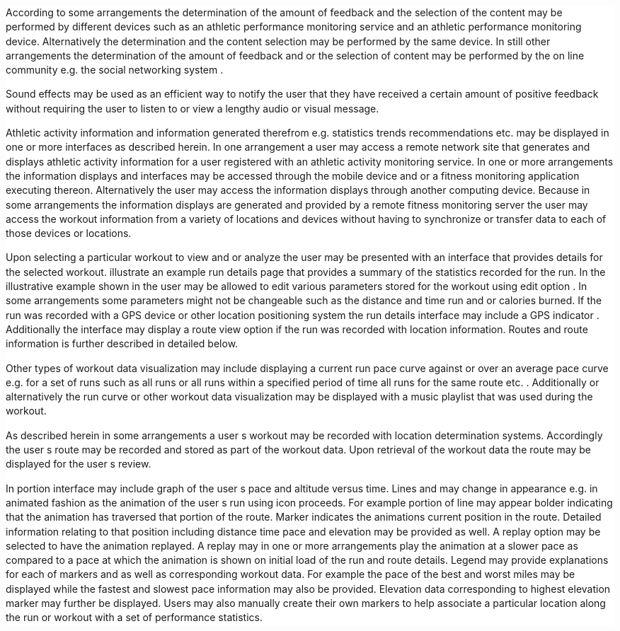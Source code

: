 According to some arrangements the determination of the amount of feedback and the selection of the content may be performed by different devices such as an athletic performance monitoring service and an athletic performance monitoring device. Alternatively the determination and the content selection may be performed by the same device. In still other arrangements the determination of the amount of feedback and or the selection of content may be performed by the on line community e.g. the social networking system .

Sound effects may be used as an efficient way to notify the user that they have received a certain amount of positive feedback without requiring the user to listen to or view a lengthy audio or visual message.

Athletic activity information and information generated therefrom e.g. statistics trends recommendations etc. may be displayed in one or more interfaces as described herein. In one arrangement a user may access a remote network site that generates and displays athletic activity information for a user registered with an athletic activity monitoring service. In one or more arrangements the information displays and interfaces may be accessed through the mobile device and or a fitness monitoring application executing thereon. Alternatively the user may access the information displays through another computing device. Because in some arrangements the information displays are generated and provided by a remote fitness monitoring server the user may access the workout information from a variety of locations and devices without having to synchronize or transfer data to each of those devices or locations.

Upon selecting a particular workout to view and or analyze the user may be presented with an interface that provides details for the selected workout. illustrate an example run details page that provides a summary of the statistics recorded for the run. In the illustrative example shown in the user may be allowed to edit various parameters stored for the workout using edit option . In some arrangements some parameters might not be changeable such as the distance and time run and or calories burned. If the run was recorded with a GPS device or other location positioning system the run details interface may include a GPS indicator . Additionally the interface may display a route view option if the run was recorded with location information. Routes and route information is further described in detailed below.

Other types of workout data visualization may include displaying a current run pace curve against or over an average pace curve e.g. for a set of runs such as all runs or all runs within a specified period of time all runs for the same route etc. . Additionally or alternatively the run curve or other workout data visualization may be displayed with a music playlist that was used during the workout.

As described herein in some arrangements a user s workout may be recorded with location determination systems. Accordingly the user s route may be recorded and stored as part of the workout data. Upon retrieval of the workout data the route may be displayed for the user s review.

In portion interface may include graph of the user s pace and altitude versus time. Lines and may change in appearance e.g. in animated fashion as the animation of the user s run using icon proceeds. For example portion of line may appear bolder indicating that the animation has traversed that portion of the route. Marker indicates the animations current position in the route. Detailed information relating to that position including distance time pace and elevation may be provided as well. A replay option may be selected to have the animation replayed. A replay may in one or more arrangements play the animation at a slower pace as compared to a pace at which the animation is shown on initial load of the run and route details. Legend may provide explanations for each of markers and as well as corresponding workout data. For example the pace of the best and worst miles may be displayed while the fastest and slowest pace information may also be provided. Elevation data corresponding to highest elevation marker may further be displayed. Users may also manually create their own markers to help associate a particular location along the run or workout with a set of performance statistics.
